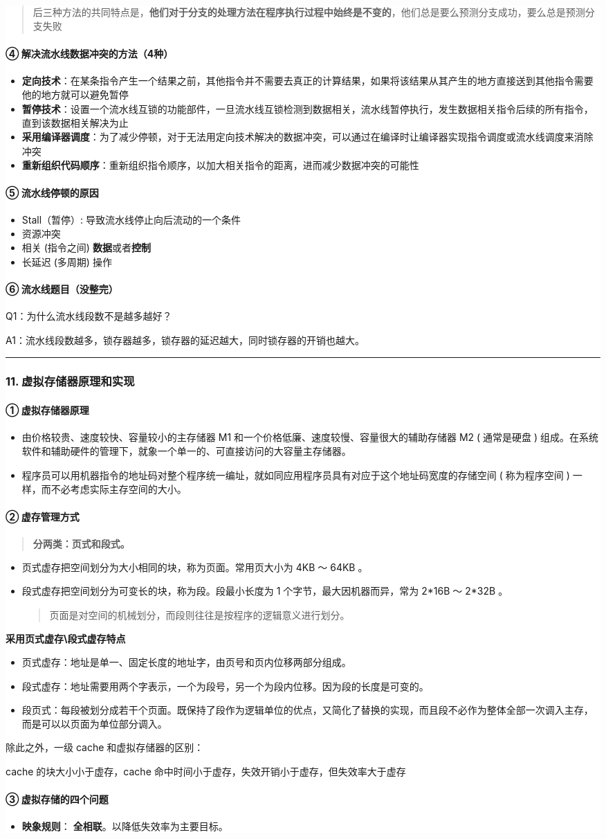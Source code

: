 > 后三种方法的共同特点是，**他们对于分支的处理方法在程序执行过程中始终是不变的**，他们总是要么预测分支成功，要么总是预测分支失败

#### **④ 解决流水线数据冲突的方法（4种）**

- **定向技术**：在某条指令产生一个结果之前，其他指令并不需要去真正的计算结果，如果将该结果从其产生的地方直接送到其他指令需要他的地方就可以避免暂停
- **暂停技术**：设置一个流水线互锁的功能部件，一旦流水线互锁检测到数据相关，流水线暂停执行，发生数据相关指令后续的所有指令，直到该数据相关解决为止
- **采用编译器调度**：为了减少停顿，对于无法用定向技术解决的数据冲突，可以通过在编译时让编译器实现指令调度或流水线调度来消除冲突
- **重新组织代码顺序**：重新组织指令顺序，以加大相关指令的距离，进而减少数据冲突的可能性

#### **⑤ 流水线停顿的原因**

- Stall（暂停）: 导致流水线停止向后流动的一个条件
- 资源冲突
- 相关 (指令之间) **数据**或者**控制**
- 长延迟 (多周期) 操作

#### **⑥ 流水线题目（没整完）**

Q1：为什么流水线段数不是越多越好？

A1：流水线段数越多，锁存器越多，锁存器的延迟越大，同时锁存器的开销也越大。

---

### 11. 虚拟存储器原理和实现

#### **① 虚拟存储器原理**

- 由价格较贵、速度较快、容量较小的主存储器 M1 和一个价格低廉、速度较慢、容量很大的辅助存储器 M2 ( 通常是硬盘 ) 组成。在系统软件和辅助硬件的管理下，就象一个单一的、可直接访问的大容量主存储器。

- 程序员可以用机器指令的地址码对整个程序统一编址，就如同应用程序员具有对应于这个地址码宽度的存储空间 ( 称为程序空间 ) 一样，而不必考虑实际主存空间的大小。

#### **② 虚存管理方式**

> **分两类：页式和段式。**

- 页式虚存把空间划分为大小相同的块，称为页面。常用页大小为 4KB ～ 64KB 。

- 段式虚存把空间划分为可变长的块，称为段。段最小长度为 1 个字节，最大因机器而异，常为 2\*16B ～ 2\*32B 。

    > 页面是对空间的机械划分，而段则往往是按程序的逻辑意义进行划分。

**采用页式虚存\段式虚存特点**

- 页式虚存：地址是单一、固定长度的地址字，由页号和页内位移两部分组成。

- 段式虚存：地址需要用两个字表示，一个为段号，另一个为段内位移。因为段的长度是可变的。

- 段页式：每段被划分成若干个页面。既保持了段作为逻辑单位的优点，又简化了替换的实现，而且段不必作为整体全部一次调入主存，而是可以以页面为单位部分调入。


除此之外，一级 cache 和虚拟存储器的区别：

cache 的块大小小于虚存，cache 命中时间小于虚存，失效开销小于虚存，但失效率大于虚存

#### **③ 虚拟存储的四个问题**

- **映象规则**： **全相联**。以降低失效率为主要目标。
